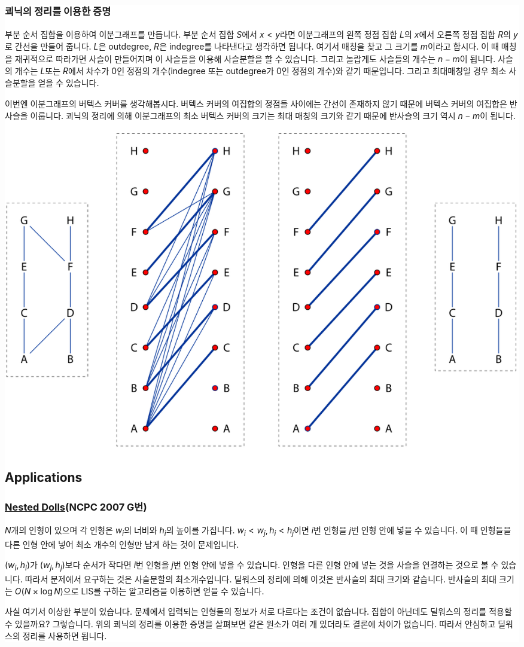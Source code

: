 ### 쾨닉의 정리를 이용한 증명

부분 순서 집합을 이용하여 이분그래프를 만듭니다. 부분 순서 집합 $S$에서 $x\lt y$라면  이분그래프의 왼쪽 정점 집합 $L$의 $x$에서 오른쪽 정점 집합 $R$의 $y$로 간선을 만들어 줍니다. $L$은 outdegree, $R$은 indegree를 나타낸다고 생각하면 됩니다. 여기서 매칭을 찾고 그 크기를 $m$이라고 합시다. 이 때 매칭을 재귀적으로 따라가면 사슬이 만들어지며 이 사슬들을 이용해 사슬분할을 할 수 있습니다. 그리고 놀랍게도 사슬들의 개수는 $n-m$이 됩니다. 사슬의 개수는 $L$또는 $R$에서 차수가 0인 정점의 개수(indegree 또는 outdegree가 0인 정점의 개수)와 같기 때문입니다. 그리고 최대매칭일 경우 최소 사슬분할을 얻을 수 있습니다.

이번엔 이분그래프의 버텍스 커버를 생각해봅시다. 버텍스 커버의 여집합의 정점들 사이에는 간선이 존재하지 않기 때문에 버텍스 커버의 여집합은 반사슬을 이룹니다.
쾨닉의 정리에 의해 이분그래프의 최소 버텍스 커버의 크기는 최대 매칭의 크기와 같기 때문에 반사슬의 크기 역시 $n-m$이 됩니다.

![](/assets/images/knon0501/딜워스의정리증명.png)

## Applications

### [Nested Dolls](https://www.acmicpc.net/problem/5058)(NCPC 2007 G번)

$N$개의 인형이 있으며 각 인형은 $w_i$의 너비와 $h_i$의 높이를 가집니다. $w_i< w_j,h_i< h_j$이면 $i$번 인형을 $j$번 인형 안에 넣을 수 있습니다. 이 때 인형들을 다른 인형 안에 넣어 최소 개수의 인형만 남게 하는 것이 문제입니다.

$(w_i,h_i)$가 $(w_j,h_j)$보다 순서가 작다면 $i$번 인형을 $j$번 인형 안에 넣을 수 있습니다. 인형을 다른 인형 안에 넣는 것을 사슬을 연결하는 것으로 볼 수 있습니다. 따라서 문제에서 요구하는 것은 사슬분할의 최소개수입니다. 딜워스의 정리에 의해 이것은 반사슬의 최대 크기와 같습니다. 반사슬의 최대 크기는 $O(N\times \log N)$으로 LIS를 구하는 알고리즘을 이용하면 얻을 수 있습니다.

사실 여기서 이상한 부분이 있습니다. 문제에서 입력되는 인형들의 정보가 서로 다르다는 조건이 없습니다. 집합이 아닌데도 딜워스의 정리를 적용할 수 있을까요? 그렇습니다. 위의 쾨닉의 정리를 이용한 증명을 살펴보면 같은 원소가 여러 개 있더라도 결론에 차이가 없습니다. 따라서 안심하고 딜워스의 정리를 사용하면 됩니다.
